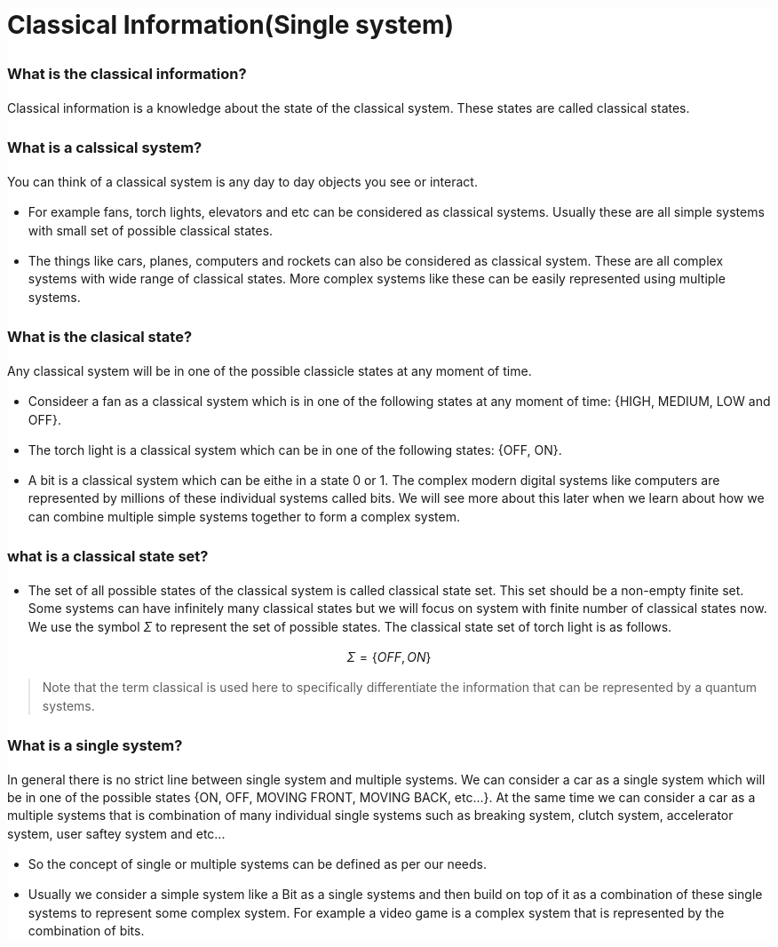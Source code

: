 # Classical Information(Single system)

### What is the classical information?

Classical information is a knowledge about the state of the classical system. These states are called classical states. 

### What is a calssical system?

You can think of a classical system is any day to day objects you see or interact.

- For example fans, torch lights, elevators and etc can be considered as classical systems. Usually these are all simple systems with small set of possible classical states. 

- The things like cars, planes, computers and rockets can also be considered as classical system. These are all complex systems with wide range of classical states. More complex systems like these can be easily represented using multiple systems. 

### What is the clasical state?

Any classical system will be in one of the possible classicle states at any moment of time.

-  Consideer a fan as a classical system which is in one of the following states at any moment of time: {HIGH, MEDIUM, LOW and OFF}. 

- The torch light is a classical system which can be in one of the following states: {OFF, ON}. 

- A bit is a classical system which can be eithe in a state 0 or 1. The complex modern digital systems like computers are represented by millions of these individual systems called bits. We will see more about this later when we learn about how we can combine multiple simple systems together to form a complex system.

### what is a classical state set? 

- The set of all possible states of the classical system is called classical state set. This set should be a non-empty finite set. Some systems can have infinitely many classical states but we will focus on system with finite number of classical states now. We use the symbol $\Sigma$ to represent the set of possible states. The classical state set of torch light is as follows.

$$\Sigma = \{OFF, ON \}$$

> Note that the term classical is used here to specifically differentiate the information that can be represented by a quantum systems.

### What is a single system?

 In general there is no strict line between single system and multiple systems. We can consider a car as a single system which will be in one of the possible states {ON, OFF, MOVING FRONT, MOVING BACK, etc...}. At the same time we can consider a car as a multiple systems that is combination of many individual single systems such as breaking system, clutch system, accelerator system, user saftey system and etc...

 - So the concept of single or multiple systems can be defined as per our needs.

 - Usually we consider a simple system like a Bit as a single systems and then build on top of it as a combination of these single systems to represent some complex system. For example a video game is a complex system that is represented by the combination of bits.
